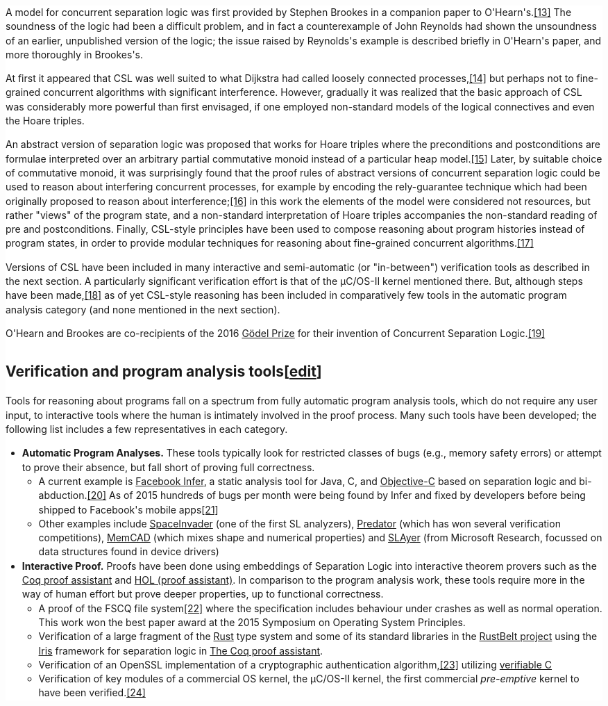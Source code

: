 A model for concurrent separation logic was first provided by Stephen Brookes in a companion paper to O'Hearn's.[\[13\]][50] The soundness of the logic had been a difficult problem, and in fact a counterexample of John Reynolds had shown the unsoundness of an earlier, unpublished version of the logic; the issue raised by Reynolds's example is described briefly in O'Hearn's paper, and more thoroughly in Brookes's.

At first it appeared that CSL was well suited to what Dijkstra had called loosely connected processes,[\[14\]][51] but perhaps not to fine-grained concurrent algorithms with significant interference. However, gradually it was realized that the basic approach of CSL was considerably more powerful than first envisaged, if one employed non-standard models of the logical connectives and even the Hoare triples.

An abstract version of separation logic was proposed that works for Hoare triples where the preconditions and postconditions are formulae interpreted over an arbitrary partial commutative monoid instead of a particular heap model.[\[15\]][52] Later, by suitable choice of commutative monoid, it was surprisingly found that the proof rules of abstract versions of concurrent separation logic could be used to reason about interfering concurrent processes, for example by encoding the rely-guarantee technique which had been originally proposed to reason about interference;[\[16\]][53] in this work the elements of the model were considered not resources, but rather "views" of the program state, and a non-standard interpretation of Hoare triples accompanies the non-standard reading of pre and postconditions. Finally, CSL-style principles have been used to compose reasoning about program histories instead of program states, in order to provide modular techniques for reasoning about fine-grained concurrent algorithms.[\[17\]][54]

Versions of CSL have been included in many interactive and semi-automatic (or "in-between") verification tools as described in the next section. A particularly significant verification effort is that of the μC/OS-II kernel mentioned there. But, although steps have been made,[\[18\]][55] as of yet CSL-style reasoning has been included in comparatively few tools in the automatic program analysis category (and none mentioned in the next section).

O'Hearn and Brookes are co-recipients of the 2016 [Gödel Prize][56] for their invention of Concurrent Separation Logic.[\[19\]][57]

## Verification and program analysis tools\[[edit][58]\]

Tools for reasoning about programs fall on a spectrum from fully automatic program analysis tools, which do not require any user input, to interactive tools where the human is intimately involved in the proof process. Many such tools have been developed; the following list includes a few representatives in each category.

-   **Automatic Program Analyses.** These tools typically look for restricted classes of bugs (e.g., memory safety errors) or attempt to prove their absence, but fall short of proving full correctness.
    -   A current example is [Facebook Infer][59], a static analysis tool for Java, C, and [Objective-C][60] based on separation logic and bi-abduction.[\[20\]][61] As of 2015 hundreds of bugs per month were being found by Infer and fixed by developers before being shipped to Facebook's mobile apps[\[21\]][62]
    -   Other examples include [SpaceInvader][63] (one of the first SL analyzers), [Predator][64] (which has won several verification competitions), [MemCAD][65] (which mixes shape and numerical properties) and [SLAyer][66] (from Microsoft Research, focussed on data structures found in device drivers)
-   **Interactive Proof.** Proofs have been done using embeddings of Separation Logic into interactive theorem provers such as the [Coq proof assistant][67] and [HOL (proof assistant)][68]. In comparison to the program analysis work, these tools require more in the way of human effort but prove deeper properties, up to functional correctness.
    -   A proof of the FSCQ file system[\[22\]][69] where the specification includes behaviour under crashes as well as normal operation. This work won the best paper award at the 2015 Symposium on Operating System Principles.
    -   Verification of a large fragment of the [Rust][70] type system and some of its standard libraries in the [RustBelt project][71] using the [Iris][72] framework for separation logic in [The Coq proof assistant][73].
    -   Verification of an OpenSSL implementation of a cryptographic authentication algorithm,[\[23\]][74] utilizing [verifiable C][75]
    -   Verification of key modules of a commercial OS kernel, the μC/OS-II kernel, the first commercial *pre-emptive* kernel to have been verified.[\[24\]][76]

[1]: https://en.wikipedia.org/wiki/Computer_science
[2]: https://en.wikipedia.org/wiki/Separation_logic#cite_note-lics02-1
[3]: https://en.wikipedia.org/wiki/Hoare_logic
[4]: https://en.wikipedia.org/wiki/John_C._Reynolds
[5]: https://en.wikipedia.org/wiki/Peter_O%27Hearn
[6]: https://en.wikipedia.org/wiki/Separation_logic#cite_note-lics02-1
[7]: https://en.wikipedia.org/wiki/Separation_logic#cite_note-sl1999-2
[8]: https://en.wikipedia.org/wiki/Separation_logic#cite_note-popl01-3
[9]: https://en.wikipedia.org/wiki/Separation_logic#cite_note-csl01-4
[10]: https://en.wikipedia.org/wiki/Rod_Burstall "Rod Burstall"
[11]: https://en.wikipedia.org/wiki/Separation_logic#cite_note-burstall-5
[12]: https://en.wikipedia.org/wiki/Logic_of_bunched_implications
[13]: https://en.wikipedia.org/wiki/Separation_logic#cite_note-bi-6
[14]: https://en.wikipedia.org/wiki/Separation_logic#cite_note-7
[15]: https://en.wikipedia.org/w/index.php?title=Separation_logic&action=edit&section=1 "Edit section: Overview"
[16]: https://en.wikipedia.org/wiki/Information_hiding
[17]: https://en.wikipedia.org/wiki/Axiom "Axiom"
[18]: https://en.wikipedia.org/wiki/Peter_O%27Hearn "Peter O'Hearn"
[19]: https://en.wikipedia.org/wiki/Program_verification "Program verification"
[20]: https://en.wikipedia.org/wiki/Algorithm "Algorithm"
[21]: https://en.wikipedia.org/wiki/Parallelization "Parallelization"
[22]: https://en.wikipedia.org/w/index.php?title=Separation_logic&action=edit&section=2 "Edit section: Assertions: operators and semantics"
[23]: https://en.wikipedia.org/wiki/Stack-based_memory_allocation "Stack-based memory allocation"
[24]: https://en.wikipedia.org/wiki/Dynamic_memory_allocation "Dynamic memory allocation"
[25]: https://en.wikipedia.org/wiki/C_(programming_language) "C (programming language)"
[26]: https://en.wikipedia.org/wiki/Java_(programming_language) "Java (programming language)"
[27]: https://en.wikipedia.org/wiki/Function_(mathematics) "Function (mathematics)"
[28]: https://en.wikipedia.org/wiki/Partial_function "Partial function"
[29]: https://en.wikipedia.org/wiki/Logical_Conjunction "Logical Conjunction"
[30]: https://en.wikipedia.org/wiki/Entailment "Entailment"
[31]: https://en.wikipedia.org/wiki/Modus_ponens "Modus ponens"
[32]: https://en.wikipedia.org/wiki/Adjunction_(category_theory) "Adjunction (category theory)"
[33]: https://en.wikipedia.org/w/index.php?title=Separation_logic&action=edit&section=3 "Edit section: Reasoning about programs: triples and proof rules"
[34]: https://en.wikipedia.org/wiki/Hoare_logic "Hoare logic"
[35]: https://en.wikipedia.org/wiki/Hoare_logic "Hoare logic"
[36]: https://en.wikipedia.org/wiki/Frame_problem "Frame problem"
[37]: https://en.wikipedia.org/w/index.php?title=Separation_logic&action=edit&section=4 "Edit section: Sharing"
[38]: https://en.wikipedia.org/wiki/Separation_logic#cite_note-popl01-3
[39]: https://en.wikipedia.org/w/index.php?title=Schorr-Waite_graph_marking_algorithm&action=edit&redlink=1 "Schorr-Waite graph marking algorithm (page does not exist)"
[40]: https://en.wikipedia.org/wiki/Separation_logic#cite_note-YangSchorrWaite-8
[41]: https://en.wikipedia.org/wiki/Separation_logic#cite_note-Ramifications-9
[42]: https://en.wikipedia.org/wiki/Separation_logic#cite_note-JavascriptLogic-10
[43]: https://en.wikipedia.org/wiki/Relevance_logic "Relevance logic"
[44]: https://en.wikipedia.org/w/index.php?title=Separation_logic&action=edit&section=5 "Edit section: Concurrent separation logic"
[45]: https://en.wikipedia.org/wiki/Peter_O%27Hearn "Peter O'Hearn"
[46]: https://en.wikipedia.org/wiki/Separation_logic#cite_note-11
[47]: https://en.wikipedia.org/wiki/Tony_Hoare "Tony Hoare"
[48]: https://en.wikipedia.org/wiki/Separation_logic#cite_note-Hoare72-12
[49]: https://en.wikipedia.org/wiki/Memory_management "Memory management"
[50]: https://en.wikipedia.org/wiki/Separation_logic#cite_note-13
[51]: https://en.wikipedia.org/wiki/Separation_logic#cite_note-14
[52]: https://en.wikipedia.org/wiki/Separation_logic#cite_note-15
[53]: https://en.wikipedia.org/wiki/Separation_logic#cite_note-16
[54]: https://en.wikipedia.org/wiki/Separation_logic#cite_note-17
[55]: https://en.wikipedia.org/wiki/Separation_logic#cite_note-18
[56]: https://en.wikipedia.org/wiki/G%C3%B6del_Prize "Gödel Prize"
[57]: https://en.wikipedia.org/wiki/Separation_logic#cite_note-19
[58]: https://en.wikipedia.org/w/index.php?title=Separation_logic&action=edit&section=6 "Edit section: Verification and program analysis tools"
[59]: https://en.wikipedia.org/wiki/Infer_Static_Analyzer "Infer Static Analyzer"
[60]: https://en.wikipedia.org/wiki/Objective-C "Objective-C"
[61]: https://en.wikipedia.org/wiki/Separation_logic#cite_note-20
[62]: https://en.wikipedia.org/wiki/Separation_logic#cite_note-21
[63]: http://www0.cs.ucl.ac.uk/staff/p.ohearn/Invader/Invader/Invader_Home.html
[64]: http://www.fit.vutbr.cz/research/groups/verifit/tools/predator/
[65]: https://www.di.ens.fr/~rival/memcad.html
[66]: https://github.com/Microsoft/SLAyer
[67]: https://en.wikipedia.org/wiki/Coq_proof_assistant "Coq proof assistant"
[68]: https://en.wikipedia.org/wiki/HOL_(proof_assistant) "HOL (proof assistant)"
[69]: https://en.wikipedia.org/wiki/Separation_logic#cite_note-22
[70]: https://en.wikipedia.org/wiki/Rust_(programming_language) "Rust (programming language)"
[71]: https://plv.mpi-sws.org/rustbelt/popl18/
[72]: https://iris-project.org/
[73]: https://en.wikipedia.org/wiki/Coq "Coq"
[74]: https://en.wikipedia.org/wiki/Separation_logic#cite_note-23
[75]: http://vst.cs.princeton.edu/veric/
[76]: https://en.wikipedia.org/wiki/Separation_logic#cite_note-24
[77]: https://en.wikipedia.org/w/index.php?title=Ynot&action=edit&redlink=1 "Ynot (page does not exist)"
[78]: https://en.wikipedia.org/wiki/Separation_logic#cite_note-25
[79]: https://en.wikipedia.org/wiki/Coq_proof_assistant "Coq proof assistant"
[80]: http://holfoot.tuerk-brechen.de/
[81]: http://software.imdea.org/~aleks/fcsl/
[82]: http://plv.csail.mit.edu/bedrock/
[83]: http://fm.csl.sri.com/UV10/submissions/uv2010_submission_20.pdf
[84]: http://www0.cs.ucl.ac.uk/staff/p.ohearn/smallfoot/
[85]: https://www.mpi-sws.org/~viktor/smallfootrg/
[86]: http://www.lsv.ens-cachan.fr/Software/heap-hop/
[87]: https://en.wikipedia.org/wiki/Singularity_(operating_system) "Singularity (operating system)"
[88]: https://people.cs.kuleuven.be/~bart.jacobs/verifast/
[89]: https://protz.github.io/mezzo/
[90]: https://www.mpi-sws.org/~viktor/papers/ecoop2015-alstypes.pdf
[91]: https://www.eecs.harvard.edu/~greg/papers/alias.pdf
[92]: http://dl.acm.org/citation.cfm?id=512766
[93]: https://en.wikipedia.org/w/index.php?title=Separation_logic&action=edit&section=7 "Edit section: References"
[94]: https://en.wikipedia.org/wiki/Separation_logic#cite_ref-lics02_1-0
[95]: https://en.wikipedia.org/wiki/Separation_logic#cite_ref-lics02_1-1
[96]: https://en.wikipedia.org/wiki/John_C._Reynolds "John C. Reynolds"
[97]: https://www.cs.cmu.edu/~jcr/seplogic.pdf
[98]: https://en.wikipedia.org/wiki/Separation_logic#cite_ref-sl1999_2-0 "Jump up"
[99]: https://en.wikipedia.org/wiki/Jim_Davies_(computer_scientist) "Jim Davies (computer scientist)"
[100]: https://en.wikipedia.org/wiki/Bill_Roscoe "Bill Roscoe"
[101]: https://en.wikipedia.org/wiki/Jim_Woodcock "Jim Woodcock"
[102]: https://en.wikipedia.org/wiki/Palgrave_Macmillan "Palgrave Macmillan"
[103]: https://en.wikipedia.org/wiki/Separation_logic#cite_ref-popl01_3-0
[104]: https://en.wikipedia.org/wiki/Separation_logic#cite_ref-popl01_3-1
[105]: https://en.wikipedia.org/wiki/Peter_O%27Hearn "Peter O'Hearn"
[106]: https://en.wikipedia.org/wiki/Association_for_Computing_Machinery "Association for Computing Machinery"
[107]: https://en.wikipedia.org/wiki/Separation_logic#cite_ref-csl01_4-0 "Jump up"
[108]: https://en.wikipedia.org/wiki/CiteSeerX_(identifier) "CiteSeerX (identifier)"
[109]: https://citeseerx.ist.psu.edu/viewdoc/summary?doi=10.1.1.29.1331
[110]: https://en.wikipedia.org/wiki/Separation_logic#cite_ref-burstall_5-0 "Jump up"
[111]: https://en.wikipedia.org/wiki/Rod_Burstall "Rod Burstall"
[112]: https://en.wikipedia.org/w/index.php?title=Machine_Intelligence_(journal)&action=edit&redlink=1 "Machine Intelligence (journal) (page does not exist)"
[113]: https://en.wikipedia.org/wiki/Separation_logic#cite_ref-bi_6-0 "Jump up"
[114]: https://en.wikipedia.org/wiki/Bulletin_of_Symbolic_Logic "Bulletin of Symbolic Logic"
[115]: https://en.wikipedia.org/wiki/CiteSeerX_(identifier) "CiteSeerX (identifier)"
[116]: https://citeseerx.ist.psu.edu/viewdoc/summary?doi=10.1.1.27.4742
[117]: https://en.wikipedia.org/wiki/Doi_(identifier) "Doi (identifier)"
[118]: https://doi.org/10.2307%2F421090
[119]: https://en.wikipedia.org/wiki/JSTOR_(identifier) "JSTOR (identifier)"
[120]: https://www.jstor.org/stable/421090
[121]: https://en.wikipedia.org/wiki/Separation_logic#cite_ref-7 "Jump up"
[122]: https://doi.org/10.1145%2F3211968
[123]: https://en.wikipedia.org/wiki/Doi_(identifier) "Doi (identifier)"
[124]: https://doi.org/10.1145%2F3211968
[125]: https://en.wikipedia.org/wiki/ISSN_(identifier) "ISSN (identifier)"
[126]: https://www.worldcat.org/issn/0001-0782
[127]: https://en.wikipedia.org/wiki/Separation_logic#cite_ref-YangSchorrWaite_8-0 "Jump up"
[128]: http://www.cs.ox.ac.uk/people/hongseok.yang/paper/SchorrWaite.ps
[129]: https://en.wikipedia.org/wiki/Separation_logic#cite_ref-Ramifications_9-0 "Jump up"
[130]: http://www.doc.ic.ac.uk/~jvillar1/pub/ramification-HVpopl13.pdf
[131]: https://en.wikipedia.org/wiki/Doi_(identifier) "Doi (identifier)"
[132]: https://doi.org/10.1145%2F2480359.2429131
[133]: https://en.wikipedia.org/wiki/Separation_logic#cite_ref-JavascriptLogic_10-0 "Jump up"
[134]: http://www.doc.ic.ac.uk/~gds/papers/TowardsProgramLogicJavaScriptPOPL2012.pdf
[135]: https://en.wikipedia.org/wiki/Doi_(identifier) "Doi (identifier)"
[136]: https://doi.org/10.1145%2F2103656.2103663
[137]: https://en.wikipedia.org/wiki/Hdl_(identifier) "Hdl (identifier)"
[138]: https://hdl.handle.net/10044%2F1%2F33265
[139]: https://en.wikipedia.org/wiki/ISBN_(identifier) "ISBN (identifier)"
[140]: https://en.wikipedia.org/wiki/Special:BookSources/9781450310833 "Special:BookSources/9781450310833"
[141]: https://en.wikipedia.org/wiki/S2CID_(identifier) "S2CID (identifier)"
[142]: https://api.semanticscholar.org/CorpusID:9571576
[143]: https://en.wikipedia.org/wiki/Separation_logic#cite_ref-11 "Jump up"
[144]: http://www.cs.ucl.ac.uk/staff/p.ohearn/papers/concurrency.pdf
[145]: https://en.wikipedia.org/wiki/Doi_(identifier) "Doi (identifier)"
[146]: https://doi.org/10.1016%2Fj.tcs.2006.12.035
[147]: https://en.wikipedia.org/wiki/Separation_logic#cite_ref-Hoare72_12-0 "Jump up"
[148]: https://en.wikipedia.org/wiki/Separation_logic#cite_ref-13 "Jump up"
[149]: https://www.cs.cmu.edu/~brookes/papers/seplogicrevisedfinal.pdf
[150]: https://en.wikipedia.org/wiki/Doi_(identifier) "Doi (identifier)"
[151]: https://doi.org/10.1016%2Fj.tcs.2006.12.034
[152]: https://en.wikipedia.org/wiki/Separation_logic#cite_ref-14 "Jump up"
[153]: https://en.wikipedia.org/wiki/Edsger_W._Dijkstra "Edsger W. Dijkstra"
[154]: http://www.cs.utexas.edu/users/EWD/ewd01xx/EWD123.PDF
[155]: https://en.wikipedia.org/wiki/University_of_Texas_at_Austin "University of Texas at Austin"
[156]: http://www.cs.utexas.edu/users/EWD/transcriptions/EWD01xx/EWD123.html
[157]: https://en.wikipedia.org/wiki/Separation_logic#cite_ref-15 "Jump up"
[158]: http://www.cs.ox.ac.uk/people/hongseok.yang/paper/asl-short.pdf
[159]: https://en.wikipedia.org/wiki/CiteSeerX_(identifier) "CiteSeerX (identifier)"
[160]: https://citeseerx.ist.psu.edu/viewdoc/summary?doi=10.1.1.66.6337
[161]: https://en.wikipedia.org/wiki/Doi_(identifier) "Doi (identifier)"
[162]: https://doi.org/10.1109%2FLICS.2007.30
[163]: https://en.wikipedia.org/wiki/ISBN_(identifier) "ISBN (identifier)"
[164]: https://en.wikipedia.org/wiki/Special:BookSources/978-0-7695-2908-0 "Special:BookSources/978-0-7695-2908-0"
[165]: https://en.wikipedia.org/wiki/S2CID_(identifier) "S2CID (identifier)"
[166]: https://api.semanticscholar.org/CorpusID:1044254
[167]: https://en.wikipedia.org/wiki/Separation_logic#cite_ref-16 "Jump up"
[168]: http://research.microsoft.com/pubs/180039/views.pdf
[169]: https://en.wikipedia.org/wiki/Doi_(identifier) "Doi (identifier)"
[170]: https://doi.org/10.1145%2F2480359.2429104
[171]: https://en.wikipedia.org/wiki/Separation_logic#cite_ref-17 "Jump up"
[172]: http://ilyasergey.net/papers/histories-esop15.pdf
[173]: https://en.wikipedia.org/wiki/ArXiv_(identifier) "ArXiv (identifier)"
[174]: https://arxiv.org/abs/1410.0306
[175]: https://en.wikipedia.org/wiki/Bibcode_(identifier) "Bibcode (identifier)"
[176]: https://ui.adsabs.harvard.edu/abs/2014arXiv1410.0306S
[177]: https://en.wikipedia.org/wiki/Separation_logic#cite_ref-18 "Jump up"
[178]: http://research.microsoft.com/en-us/um/cambridge/projects/terminator/thread-modular.pdf
[179]: https://en.wikipedia.org/wiki/Doi_(identifier) "Doi (identifier)"
[180]: https://doi.org/10.1007%2F978-3-540-93900-9_3
[181]: https://en.wikipedia.org/wiki/ISBN_(identifier) "ISBN (identifier)"
[182]: https://en.wikipedia.org/wiki/Special:BookSources/978-3-540-93899-6 "Special:BookSources/978-3-540-93899-6"
[183]: https://en.wikipedia.org/wiki/Separation_logic#cite_ref-19 "Jump up"
[184]: https://www.eatcs.org/index.php/component/content/article/1-news/2280-2016-godel-prize-
[185]: https://en.wikipedia.org/wiki/Separation_logic#cite_ref-20 "Jump up"
[186]: https://fbinfer.com/docs/separation-logic-and-bi-abduction
[187]: https://fbinfer.com/
[188]: https://en.wikipedia.org/wiki/Separation_logic#cite_ref-21 "Jump up"
[189]: https://code.facebook.com/posts/1648953042007882/open-sourcing-facebook-infer-identify-bugs-before-you-ship/
[190]: https://en.wikipedia.org/wiki/Separation_logic#cite_ref-22 "Jump up"
[191]: https://pdos.csail.mit.edu/papers/fscq:sosp15.pdf
[192]: https://en.wikipedia.org/wiki/Separation_logic#cite_ref-23 "Jump up"
[193]: http://www.cs.princeton.edu/~appel/papers/verified-hmac.pdf
[194]: https://en.wikipedia.org/wiki/Separation_logic#cite_ref-24 "Jump up"
[195]: http://staff.ustc.edu.cn/~fuming/research/certiucos/
[196]: https://en.wikipedia.org/wiki/Separation_logic#cite_ref-25 "Jump up"
[197]: http://ynot.cs.harvard.edu/
[198]: https://en.wikipedia.org/wiki/Harvard_University "Harvard University"